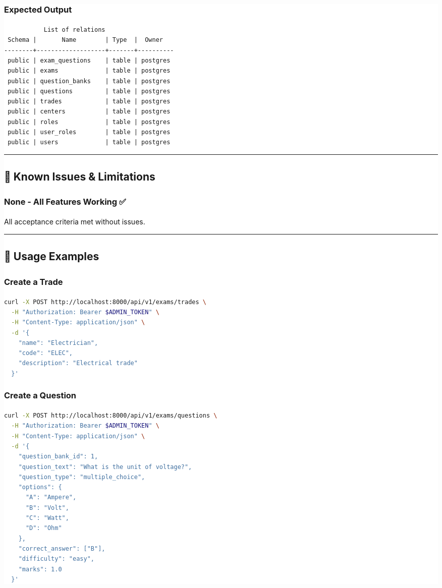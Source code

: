 ### Expected Output
```
           List of relations
 Schema |       Name        | Type  |  Owner   
--------+-------------------+-------+----------
 public | exam_questions    | table | postgres
 public | exams             | table | postgres
 public | question_banks    | table | postgres
 public | questions         | table | postgres
 public | trades            | table | postgres
 public | centers           | table | postgres
 public | roles             | table | postgres
 public | user_roles        | table | postgres
 public | users             | table | postgres
```

---

## 🐛 Known Issues & Limitations

### None - All Features Working ✅

All acceptance criteria met without issues.

---

## 📝 Usage Examples

### Create a Trade
```bash
curl -X POST http://localhost:8000/api/v1/exams/trades \
  -H "Authorization: Bearer $ADMIN_TOKEN" \
  -H "Content-Type: application/json" \
  -d '{
    "name": "Electrician",
    "code": "ELEC",
    "description": "Electrical trade"
  }'
```

### Create a Question
```bash
curl -X POST http://localhost:8000/api/v1/exams/questions \
  -H "Authorization: Bearer $ADMIN_TOKEN" \
  -H "Content-Type: application/json" \
  -d '{
    "question_bank_id": 1,
    "question_text": "What is the unit of voltage?",
    "question_type": "multiple_choice",
    "options": {
      "A": "Ampere",
      "B": "Volt",
      "C": "Watt",
      "D": "Ohm"
    },
    "correct_answer": ["B"],
    "difficulty": "easy",
    "marks": 1.0
  }'
```
